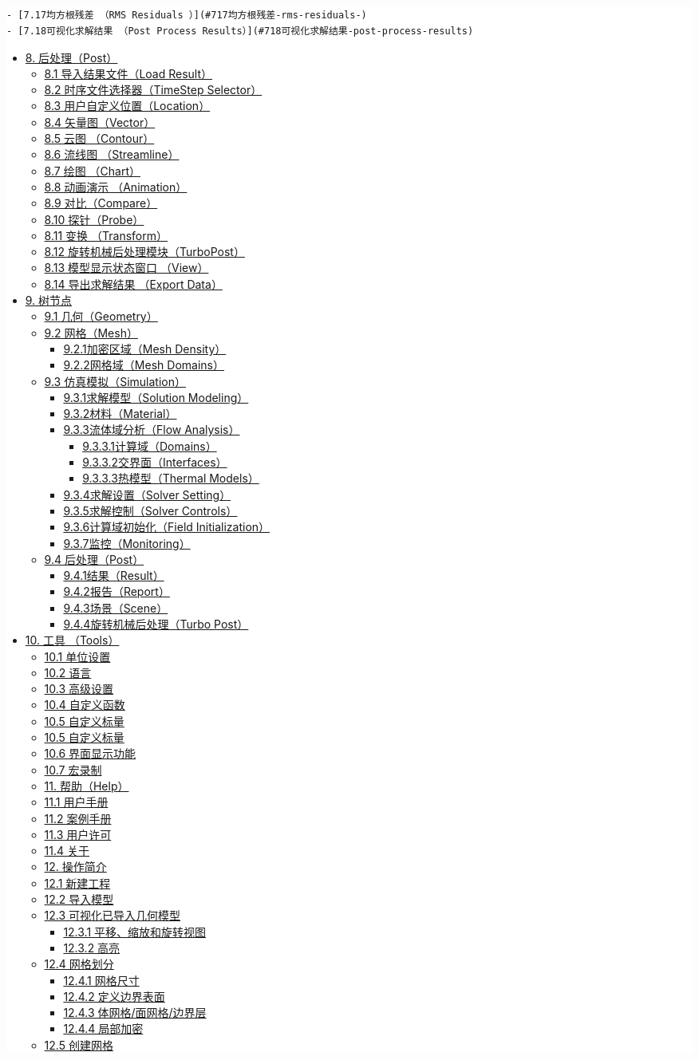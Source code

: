     - [7.17均方根残差 （RMS Residuals ）](#717均方根残差-rms-residuals-)
    - [7.18可视化求解结果 （Post Process Results）](#718可视化求解结果-post-process-results)
  - [8. 后处理（Post） ](#8-后处理post-)
    - [8.1 导入结果文件（Load Result） ](#81-导入结果文件load-result-)
    - [8.2 时序文件选择器（TimeStep Selector） ](#82-时序文件选择器timestep-selector-)
    - [8.3 用户自定义位置（Location） ](#83-用户自定义位置location-)
    - [8.4 矢量图（Vector） ](#84-矢量图vector-)
    - [8.5 云图 （Contour） ](#85-云图-contour-)
    - [8.6 流线图 （Streamline） ](#86-流线图-streamline-)
    - [8.7 绘图 （Chart） ](#87-绘图-chart-)
    - [8.8 动画演示 （Animation） ](#88-动画演示-animation-)
    - [8.9 对比（Compare） ](#89-对比compare-)
    - [8.10 探针（Probe） ](#810-探针probe-)
    - [8.11 变换 （Transform） ](#811-变换-transform-)
    - [8.12 旋转机械后处理模块（TurboPost） ](#812-旋转机械后处理模块turbopost-)
    - [8.13 模型显示状态窗口 （View） ](#813-模型显示状态窗口-view-)
    - [8.14 导出求解结果 （Export Data） ](#814-导出求解结果-export-data-)
  - [9. 树节点 ](#9-树节点-)
    - [9.1 几何（Geometry） ](#91-几何geometry-)
    - [9.2 网格（Mesh） ](#92-网格mesh-)
      - [9.2.1加密区域（Mesh Density）](#921加密区域mesh-density)
      - [9.2.2网格域（Mesh Domains）](#922网格域mesh-domains)
    - [9.3 仿真模拟（Simulation） ](#93-仿真模拟simulation-)
      - [9.3.1求解模型（Solution Modeling）](#931求解模型solution-modeling)
      - [9.3.2材料（Material）](#932材料material)
      - [9.3.3流体域分析（Flow Analysis）](#933流体域分析flow-analysis)
        - [9.3.3.1计算域（Domains）](#9331计算域domains)
        - [9.3.3.2交界面（Interfaces）](#9332交界面interfaces)
        - [9.3.3.3热模型（Thermal Models）](#9333热模型thermal-models)
      - [9.3.4求解设置（Solver Setting）](#934求解设置solver-setting)
      - [9.3.5求解控制（Solver Controls）](#935求解控制solver-controls)
      - [9.3.6计算域初始化（Field Initialization）](#936计算域初始化field-initialization)
      - [9.3.7监控（Monitoring）](#937监控monitoring)
    - [9.4 后处理（Post） ](#94-后处理post-)
      - [9.4.1结果（Result）](#941结果result)
      - [9.4.2报告（Report）](#942报告report)
      - [9.4.3场景（Scene）](#943场景scene)
      - [9.4.4旋转机械后处理（Turbo Post）](#944旋转机械后处理turbo-post)
  - [10. 工具 （Tools） ](#10-工具-tools-)
    - [10.1 单位设置 ](#101-单位设置-)
    - [10.2 语言 ](#102-语言-)
    - [10.3 高级设置 ](#103-高级设置-)
    - [10.4 自定义函数 ](#104-自定义函数-)
    - [10.5 自定义标量](#105-自定义标量)
    - [10.5 自定义标量 ](#105-自定义标量-)
    - [10.6 界面显示功能 ](#106-界面显示功能-)
    - [10.7 宏录制 ](#107-宏录制-)
    - [11. 帮助（Help） ](#11-帮助help-)
    - [11.1 用户手册 ](#111-用户手册-)
    - [11.2 案例手册 ](#112-案例手册-)
    - [11.3 用户许可 ](#113-用户许可-)
    - [11.4 关于 ](#114-关于-)
    - [12. 操作简介 ](#12-操作简介-)
    - [12.1 新建工程 ](#121-新建工程-)
    - [12.2 导入模型 ](#122-导入模型-)
    - [12.3 可视化已导入几何模型 ](#123-可视化已导入几何模型-)
      - [12.3.1 平移、缩放和旋转视图 ](#1231-平移缩放和旋转视图-)
      - [12.3.2 高亮 ](#1232-高亮-)
    - [12.4 网格划分 ](#124-网格划分-)
      - [12.4.1 网格尺寸 ](#1241-网格尺寸-)
      - [12.4.2 定义边界表面 ](#1242-定义边界表面-)
      - [12.4.3 体网格/面网格/边界层 ](#1243-体网格面网格边界层-)
      - [12.4.4 局部加密 ](#1244-局部加密-)
    - [12.5 创建网格 ](#125-创建网格-)